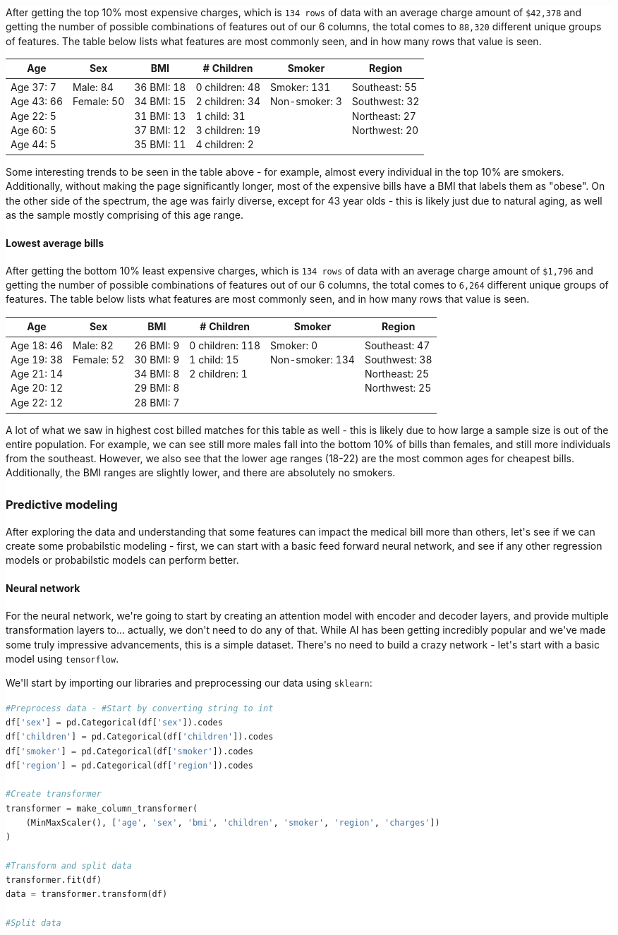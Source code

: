 

After getting the top 10% most expensive charges, which is `134 rows` of data with an average charge amount of `$42,378` and getting the number of possible combinations of features out of our 6 columns, the total comes to `88,320` different unique groups of features. The table below lists what features are most commonly seen, and in how many rows that value is seen.

| Age | Sex | BMI | # Children | Smoker | Region |
| ---- | ---- | ---- | ---- | ---- | ---- |
|Age 37: 7<br/>Age 43: 66<br/>Age 22: 5<br/>Age 60: 5<br/>Age 44: 5 | Male: 84<br/>Female: 50 | 36 BMI: 18<br/>34 BMI: 15<br/>31 BMI: 13<br/>37 BMI: 12<br/>35 BMI: 11 | 0 children: 48<br/>2 children: 34<br/>1 child: 31<br/>3 children: 19<br/>4 children: 2<br/> | Smoker: 131<br/>Non-smoker: 3 | Southeast: 55<br/>Southwest: 32<br/>Northeast: 27<br/>Northwest: 20 |

Some interesting trends to be seen in the table above - for example, almost every individual in the top 10% are smokers. Additionally, without making the page significantly longer, most of the expensive bills have a BMI that labels them as "obese". On the other side of the spectrum, the age was fairly diverse, except for 43 year olds - this is likely just due to natural aging, as well as the sample mostly comprising of this age range.

#### Lowest average bills

After getting the bottom 10% least expensive charges, which is `134 rows` of data with an average charge amount of `$1,796` and getting the number of possible combinations of features out of our 6 columns, the total comes to `6,264` different unique groups of features. The table below lists what features are most commonly seen, and in how many rows that value is seen.

| Age | Sex | BMI | # Children | Smoker | Region |
| ---- | ---- | ---- | ---- | ---- | ---- |
|Age 18: 46<br/>Age 19: 38<br/>Age 21: 14<br/>Age 20: 12<br/>Age 22: 12 | Male: 82<br/>Female: 52 | 26 BMI: 9<br/>30 BMI: 9<br/>34 BMI: 8<br/>29 BMI: 8<br/>28 BMI: 7 | 0 children: 118<br/>1 child: 15<br/>2 children: 1| Smoker: 0<br/>Non-smoker: 134 | Southeast: 47<br/>Southwest: 38<br/>Northeast: 25<br/>Northwest: 25 |

A lot of what we saw in highest cost billed matches for this table as well - this is likely due to how large a sample size is out of the entire population. For example, we can see still more males fall into the bottom 10% of bills than females, and still more individuals from the southeast. However, we also see that the lower age ranges (18-22) are the most common ages for cheapest bills. Additionally, the BMI ranges are slightly lower, and there are absolutely no smokers.

### Predictive modeling

After exploring the data and understanding that some features can impact the medical bill more than others, let's see if we can create some probabilstic modeling - first, we can start with a basic feed forward neural network, and see if any other regression models or probabilstic models can perform better.

#### Neural network

For the neural network, we're going to start by creating an attention model with encoder and decoder layers, and provide multiple transformation layers to... actually, we don't need to do any of that. While AI has been getting incredibly popular and we've made some truly impressive advancements, this is a simple dataset. There's no need to build a crazy network - let's start with a basic model using `tensorflow`.

We'll start by importing our libraries and preprocessing our data using `sklearn`:
```python
#Preprocess data - #Start by converting string to int
df['sex'] = pd.Categorical(df['sex']).codes
df['children'] = pd.Categorical(df['children']).codes
df['smoker'] = pd.Categorical(df['smoker']).codes
df['region'] = pd.Categorical(df['region']).codes

#Create transformer
transformer = make_column_transformer(
    (MinMaxScaler(), ['age', 'sex', 'bmi', 'children', 'smoker', 'region', 'charges'])
)

#Transform and split data
transformer.fit(df)
data = transformer.transform(df)

#Split data
```